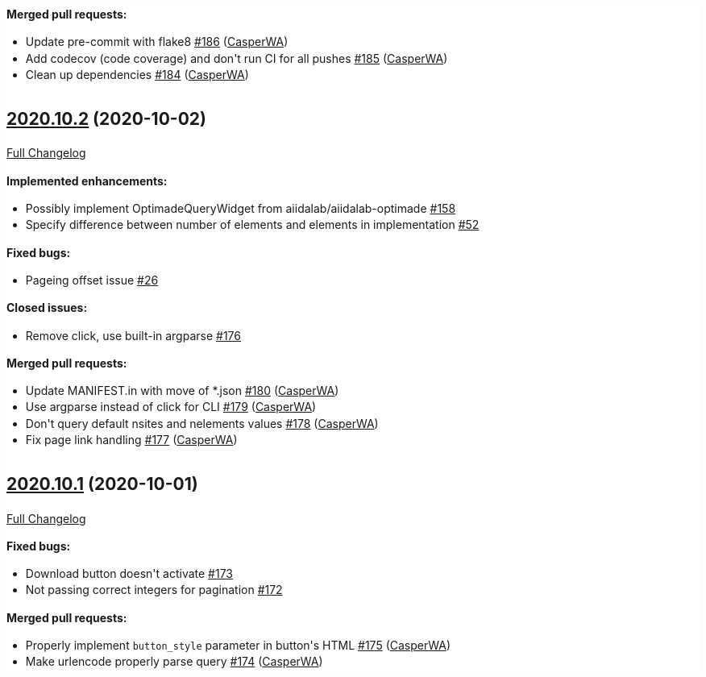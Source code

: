 **Merged pull requests:**

- Update pre-commit with flake8 [\#186](https://github.com/CasperWA/voila-optimade-client/pull/186) ([CasperWA](https://github.com/CasperWA))
- Add codecov \(code coverage\) and don't run CI for all pushes [\#185](https://github.com/CasperWA/voila-optimade-client/pull/185) ([CasperWA](https://github.com/CasperWA))
- Clean up dependencies [\#184](https://github.com/CasperWA/voila-optimade-client/pull/184) ([CasperWA](https://github.com/CasperWA))

## [2020.10.2](https://github.com/CasperWA/voila-optimade-client/tree/2020.10.2) (2020-10-02)

[Full Changelog](https://github.com/CasperWA/voila-optimade-client/compare/2020.10.1...2020.10.2)

**Implemented enhancements:**

- Possibly implement OptimadeQueryWidget from aiidalab/aiidalab-optimade [\#158](https://github.com/CasperWA/voila-optimade-client/issues/158)
- Specify difference between number of elements and elements in implementation [\#52](https://github.com/CasperWA/voila-optimade-client/issues/52)

**Fixed bugs:**

- Pageing offset issue [\#26](https://github.com/CasperWA/voila-optimade-client/issues/26)

**Closed issues:**

- Remove click, use built-in argparse [\#176](https://github.com/CasperWA/voila-optimade-client/issues/176)

**Merged pull requests:**

- Update MANIFEST.in with move of \*.json [\#180](https://github.com/CasperWA/voila-optimade-client/pull/180) ([CasperWA](https://github.com/CasperWA))
- Use argparse instead of click for CLI [\#179](https://github.com/CasperWA/voila-optimade-client/pull/179) ([CasperWA](https://github.com/CasperWA))
- Don't query default nsites and nelements values [\#178](https://github.com/CasperWA/voila-optimade-client/pull/178) ([CasperWA](https://github.com/CasperWA))
- Fix page link handling [\#177](https://github.com/CasperWA/voila-optimade-client/pull/177) ([CasperWA](https://github.com/CasperWA))

## [2020.10.1](https://github.com/CasperWA/voila-optimade-client/tree/2020.10.1) (2020-10-01)

[Full Changelog](https://github.com/CasperWA/voila-optimade-client/compare/2020.9.29...2020.10.1)

**Fixed bugs:**

- Download button doesn't activate [\#173](https://github.com/CasperWA/voila-optimade-client/issues/173)
- Not passing correct integers for pagination [\#172](https://github.com/CasperWA/voila-optimade-client/issues/172)

**Merged pull requests:**

- Properly implement `button_style` parameter in button's HTML [\#175](https://github.com/CasperWA/voila-optimade-client/pull/175) ([CasperWA](https://github.com/CasperWA))
- Make urlencode properly parse query [\#174](https://github.com/CasperWA/voila-optimade-client/pull/174) ([CasperWA](https://github.com/CasperWA))
